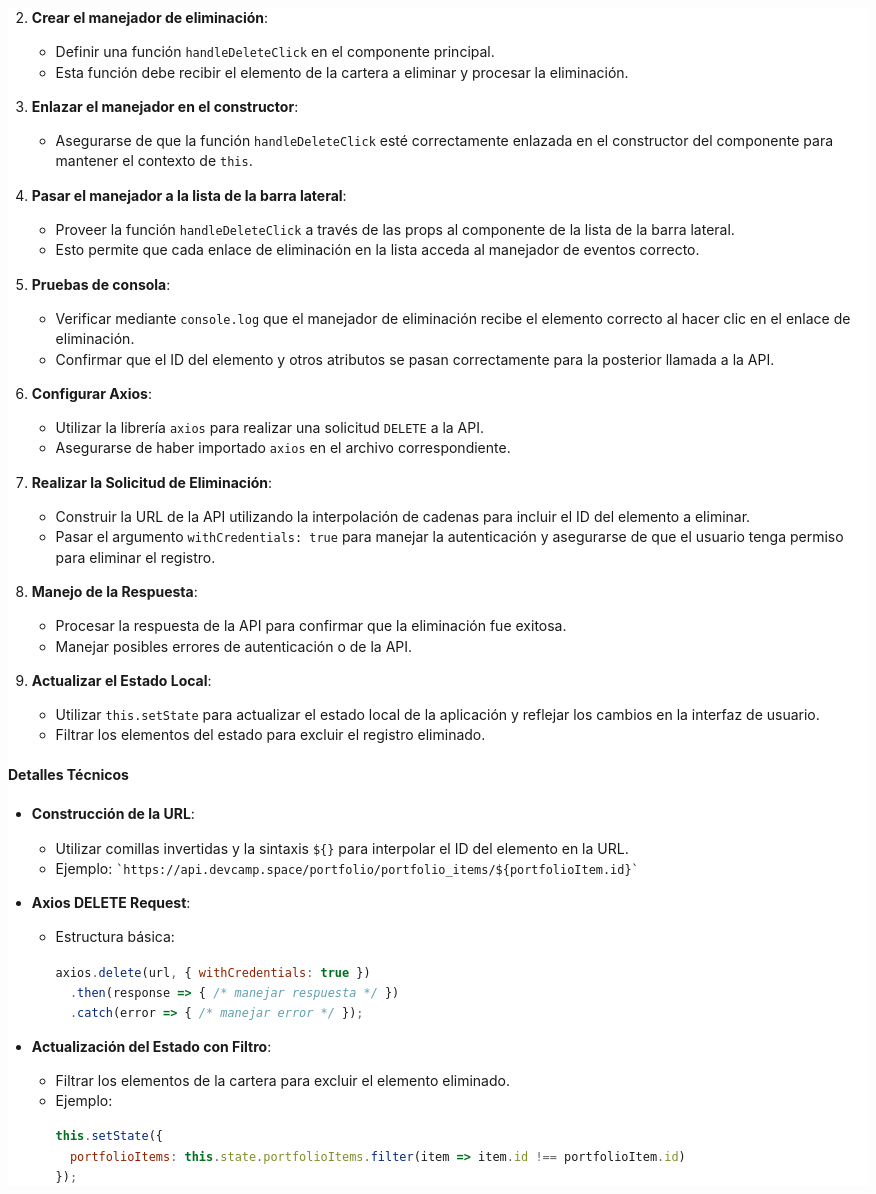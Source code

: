 2. **Crear el manejador de eliminación**:
   - Definir una función `handleDeleteClick` en el componente principal.
   - Esta función debe recibir el elemento de la cartera a eliminar y procesar la eliminación.

3. **Enlazar el manejador en el constructor**:
   - Asegurarse de que la función `handleDeleteClick` esté correctamente enlazada en el constructor del componente para mantener el contexto de `this`.

4. **Pasar el manejador a la lista de la barra lateral**:
   - Proveer la función `handleDeleteClick` a través de las props al componente de la lista de la barra lateral.
   - Esto permite que cada enlace de eliminación en la lista acceda al manejador de eventos correcto.

5. **Pruebas de consola**:
   - Verificar mediante `console.log` que el manejador de eliminación recibe el elemento correcto al hacer clic en el enlace de eliminación.
   - Confirmar que el ID del elemento y otros atributos se pasan correctamente para la posterior llamada a la API.

6. **Configurar Axios**:
   - Utilizar la librería `axios` para realizar una solicitud `DELETE` a la API.
   - Asegurarse de haber importado `axios` en el archivo correspondiente.

7. **Realizar la Solicitud de Eliminación**:
   - Construir la URL de la API utilizando la interpolación de cadenas para incluir el ID del elemento a eliminar.
   - Pasar el argumento `withCredentials: true` para manejar la autenticación y asegurarse de que el usuario tenga permiso para eliminar el registro.

8. **Manejo de la Respuesta**:
   - Procesar la respuesta de la API para confirmar que la eliminación fue exitosa.
   - Manejar posibles errores de autenticación o de la API.

9. **Actualizar el Estado Local**:
   - Utilizar `this.setState` para actualizar el estado local de la aplicación y reflejar los cambios en la interfaz de usuario.
   - Filtrar los elementos del estado para excluir el registro eliminado.

#### Detalles Técnicos

- **Construcción de la URL**: 
  - Utilizar comillas invertidas y la sintaxis `${}` para interpolar el ID del elemento en la URL.
  - Ejemplo: ``` `https://api.devcamp.space/portfolio/portfolio_items/${portfolioItem.id}` ```

- **Axios DELETE Request**:
  - Estructura básica:
    ```javascript
    axios.delete(url, { withCredentials: true })
      .then(response => { /* manejar respuesta */ })
      .catch(error => { /* manejar error */ });
    ```

- **Actualización del Estado con Filtro**:
  - Filtrar los elementos de la cartera para excluir el elemento eliminado.
  - Ejemplo:
    ```javascript
    this.setState({
      portfolioItems: this.state.portfolioItems.filter(item => item.id !== portfolioItem.id)
    });
    ```
